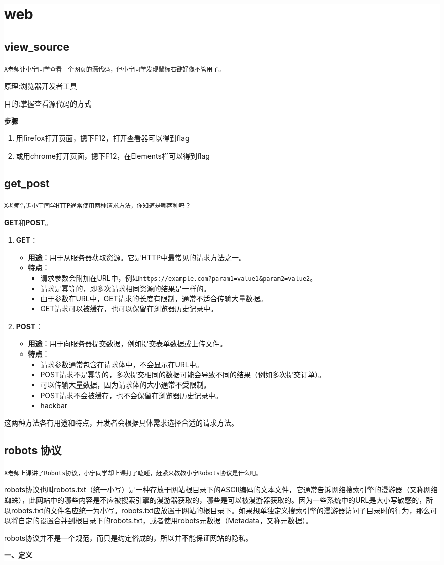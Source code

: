 # web

## view_source

`X老师让小宁同学查看一个网页的源代码，但小宁同学发现鼠标右键好像不管用了。`

原理:浏览器开发者工具

目的:掌握查看源代码的方式


**步骤**

1. 用firefox打开页面，摁下F12，打开查看器可以得到flag

2. 或用chrome打开页面，摁下F12，在Elements栏可以得到flag



## get_post

`X老师告诉小宁同学HTTP通常使用两种请求方法，你知道是哪两种吗？`

**GET**和**POST**。

1. **GET**：
   - **用途**：用于从服务器获取资源。它是HTTP中最常见的请求方法之一。
   - **特点**：
     - 请求参数会附加在URL中，例如`https://example.com?param1=value1&param2=value2`。
     - 请求是幂等的，即多次请求相同资源的结果是一样的。
     - 由于参数在URL中，GET请求的长度有限制，通常不适合传输大量数据。
     - GET请求可以被缓存，也可以保留在浏览器历史记录中。

2. **POST**：
   - **用途**：用于向服务器提交数据，例如提交表单数据或上传文件。
   - **特点**：
     - 请求参数通常包含在请求体中，不会显示在URL中。
     - POST请求不是幂等的，多次提交相同的数据可能会导致不同的结果（例如多次提交订单）。
     - 可以传输大量数据，因为请求体的大小通常不受限制。
     - POST请求不会被缓存，也不会保留在浏览器历史记录中。
     - hackbar

这两种方法各有用途和特点，开发者会根据具体需求选择合适的请求方法。

## robots 协议

`X老师上课讲了Robots协议，小宁同学却上课打了瞌睡，赶紧来教教小宁Robots协议是什么吧。`

robots协议也叫robots.txt（统一小写）是一种存放于网站根目录下的ASCII编码的文本文件，它通常告诉网络搜索引擎的漫游器（又称网络蜘蛛），此网站中的哪些内容是不应被搜索引擎的漫游器获取的，哪些是可以被漫游器获取的。因为一些系统中的URL是大小写敏感的，所以robots.txt的文件名应统一为小写。robots.txt应放置于网站的根目录下。如果想单独定义搜索引擎的漫游器访问子目录时的行为，那么可以将自定的设置合并到根目录下的robots.txt，或者使用robots元数据（Metadata，又称元数据）。

robots协议并不是一个规范，而只是约定俗成的，所以并不能保证网站的隐私。

**一、定义**

